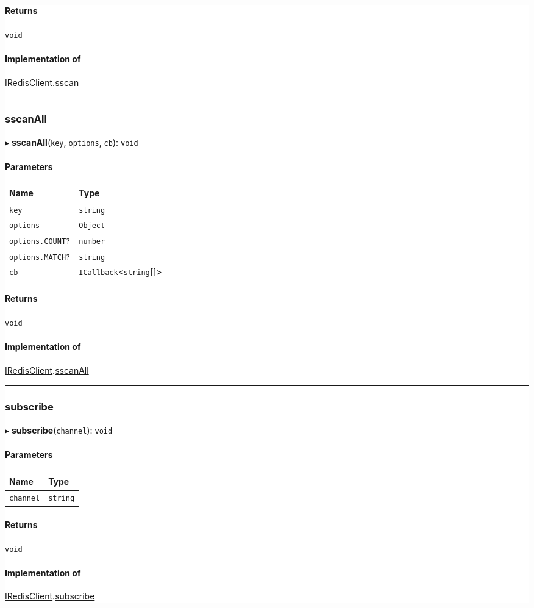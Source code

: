 #### Returns

`void`

#### Implementation of

[IRedisClient](../interfaces/IRedisClient.md).[sscan](../interfaces/IRedisClient.md#sscan)

___

### sscanAll

▸ **sscanAll**(`key`, `options`, `cb`): `void`

#### Parameters

| Name | Type |
| :------ | :------ |
| `key` | `string` |
| `options` | `Object` |
| `options.COUNT?` | `number` |
| `options.MATCH?` | `string` |
| `cb` | [`ICallback`](../interfaces/ICallback.md)\<`string`[]\> |

#### Returns

`void`

#### Implementation of

[IRedisClient](../interfaces/IRedisClient.md).[sscanAll](../interfaces/IRedisClient.md#sscanall)

___

### subscribe

▸ **subscribe**(`channel`): `void`

#### Parameters

| Name | Type |
| :------ | :------ |
| `channel` | `string` |

#### Returns

`void`

#### Implementation of

[IRedisClient](../interfaces/IRedisClient.md).[subscribe](../interfaces/IRedisClient.md#subscribe)

